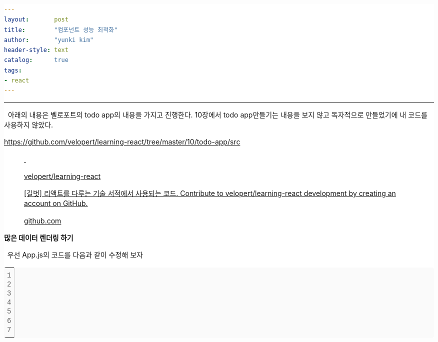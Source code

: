 ```yaml
---
layout:       post
title:        "컴포넌트 성능 최적화"
author:       "yunki kim"
header-style: text
catalog:      true
tags: 
- react
---
```


<head></head>
<body id="tt-body-page" class="">
<div id="wrap" class="wrap-right">
    <div id="container">
        <main class="main ">
            <div class="area-main">
                <div class="area-view">
                    <div class="article-header"></div>
                    <hr>
                    <div class="article-view">
                        <div class="contents_style">
                            <p data-ke-size="size16">&nbsp; 아래의 내용은 벨로포트의 todo app의 내용을 가지고 진행한다. 10장에서 todo app만들기는 내용을 보지 않고 독자적으로 만들었기에 내 코드를 사용하지 않았다.</p>
<p data-ke-size="size16"><a href="https://github.com/velopert/learning-react/tree/master/10/todo-app/src" target="_blank" rel="noopener">https://github.com/velopert/learning-react/tree/master/10/todo-app/src</a></p>
<figure id="og_1625552860042" contenteditable="false" data-ke-type="opengraph" data-ke-align="alignCenter" data-og-type="object" data-og-title="velopert/learning-react" data-og-description="[길벗] 리액트를 다루는 기술 서적에서 사용되는 코드. Contribute to velopert/learning-react development by creating an account on GitHub." data-og-host="github.com" data-og-source-url="https://github.com/velopert/learning-react/tree/master/10/todo-app/src" data-og-url="https://github.com/velopert/learning-react" data-og-image="https://scrap.kakaocdn.net/dn/bvgNv1/hyKMQ6w1RA/TaaKBa57AMSwAznVk07k5K/img.png?width=1200&amp;height=600&amp;face=0_0_1200_600"><a href="https://github.com/velopert/learning-react/tree/master/10/todo-app/src" target="_blank" rel="noopener" data-source-url="https://github.com/velopert/learning-react/tree/master/10/todo-app/src">
<div class="og-image" style="background-image: url('https://scrap.kakaocdn.net/dn/bvgNv1/hyKMQ6w1RA/TaaKBa57AMSwAznVk07k5K/img.png?width=1200&amp;height=600&amp;face=0_0_1200_600');">&nbsp;</div>
<div class="og-text">
<p class="og-title" data-ke-size="size16">velopert/learning-react</p>
<p class="og-desc" data-ke-size="size16">[길벗] 리액트를 다루는 기술 서적에서 사용되는 코드. Contribute to velopert/learning-react development by creating an account on GitHub.</p>
<p class="og-host" data-ke-size="size16">github.com</p>
</div>
</a></figure>
<p data-ke-size="size16"><b>많은 데이터 렌더링 하기</b></p>
<p data-ke-size="size16"><b>&nbsp;&nbsp;</b>우선 App.js의 코드를 다음과 같이 수정해 보자</p>
<div class="colorscripter-code" style="color: #010101; font-family: Consolas, 'Liberation Mono', Menlo, Courier, monospace !important; position: relative !important; overflow: auto;">
<table class="colorscripter-code-table" style="margin: 0; padding: 0; border: none; background-color: #fafafa; border-radius: 4px;" cellspacing="0" cellpadding="0" data-ke-align="alignLeft">
<tbody>
<tr>
<td style="padding: 6px; border-right: 2px solid #e5e5e5;">
<div style="margin: 0; padding: 0; word-break: normal; text-align: right; color: #666; font-family: Consolas, 'Liberation Mono', Menlo, Courier, monospace !important; line-height: 130%;">
<div style="line-height: 130%;">1</div>
<div style="line-height: 130%;">2</div>
<div style="line-height: 130%;">3</div>
<div style="line-height: 130%;">4</div>
<div style="line-height: 130%;">5</div>
<div style="line-height: 130%;">6</div>
<div style="line-height: 130%;">7</div>